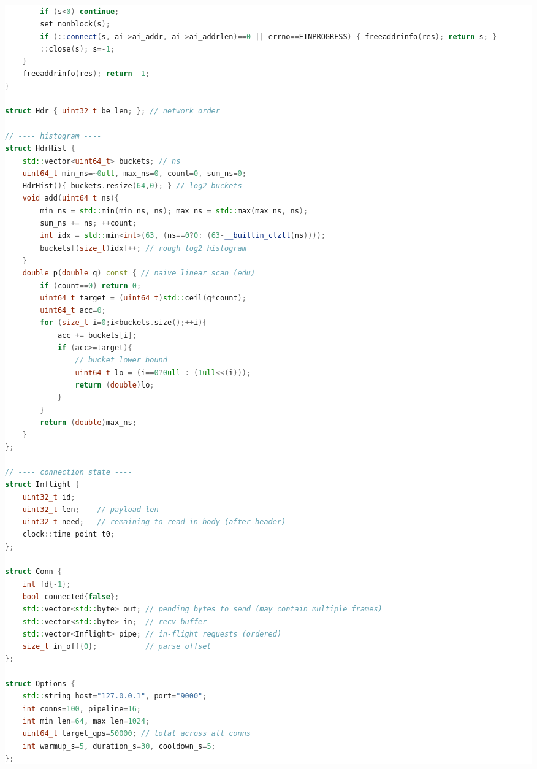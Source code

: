 ```cpp
        if (s<0) continue;
        set_nonblock(s);
        if (::connect(s, ai->ai_addr, ai->ai_addrlen)==0 || errno==EINPROGRESS) { freeaddrinfo(res); return s; }
        ::close(s); s=-1;
    }
    freeaddrinfo(res); return -1;
}

struct Hdr { uint32_t be_len; }; // network order

// ---- histogram ----
struct HdrHist {
    std::vector<uint64_t> buckets; // ns
    uint64_t min_ns=~0ull, max_ns=0, count=0, sum_ns=0;
    HdrHist(){ buckets.resize(64,0); } // log2 buckets
    void add(uint64_t ns){
        min_ns = std::min(min_ns, ns); max_ns = std::max(max_ns, ns);
        sum_ns += ns; ++count;
        int idx = std::min<int>(63, (ns==0?0: (63-__builtin_clzll(ns))));
        buckets[(size_t)idx]++; // rough log2 histogram
    }
    double p(double q) const { // naive linear scan (edu)
        if (count==0) return 0;
        uint64_t target = (uint64_t)std::ceil(q*count);
        uint64_t acc=0;
        for (size_t i=0;i<buckets.size();++i){
            acc += buckets[i];
            if (acc>=target){
                // bucket lower bound
                uint64_t lo = (i==0?0ull : (1ull<<(i)));
                return (double)lo;
            }
        }
        return (double)max_ns;
    }
};

// ---- connection state ----
struct Inflight {
    uint32_t id;
    uint32_t len;    // payload len
    uint32_t need;   // remaining to read in body (after header)
    clock::time_point t0;
};

struct Conn {
    int fd{-1};
    bool connected{false};
    std::vector<std::byte> out; // pending bytes to send (may contain multiple frames)
    std::vector<std::byte> in;  // recv buffer
    std::vector<Inflight> pipe; // in-flight requests (ordered)
    size_t in_off{0};           // parse offset
};

struct Options {
    std::string host="127.0.0.1", port="9000";
    int conns=100, pipeline=16;
    int min_len=64, max_len=1024;
    uint64_t target_qps=50000; // total across all conns
    int warmup_s=5, duration_s=30, cooldown_s=5;
};

```
